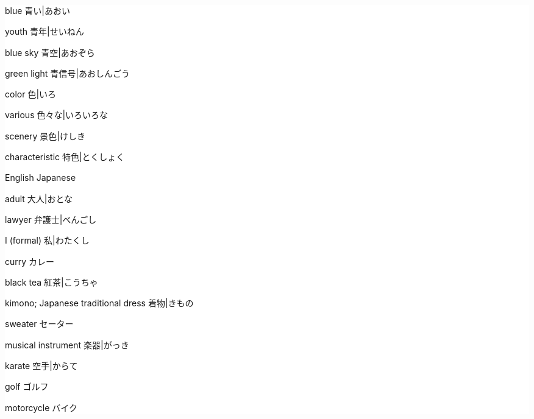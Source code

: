 blue
青い|あおい

youth
青年|せいねん

blue sky
青空|あおぞら

green light
青信号|あおしんごう

color
色|いろ

various
色々な|いろいろな

scenery
景色|けしき

characteristic
特色|とくしょく

English
Japanese

adult
大人|おとな

lawyer
弁護士|べんごし

I (formal)
私|わたくし

curry
カレー

black tea
紅茶|こうちゃ

kimono; Japanese traditional dress
着物|きもの

sweater
セーター

musical instrument
楽器|がっき

karate
空手|からて

golf
ゴルフ

motorcycle
バイク
